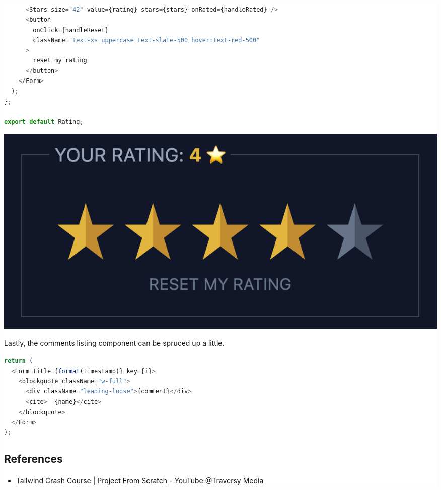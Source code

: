 ```jsx:title=./web/src/components/Rating.js
      <Stars size="42" value={rating} stars={stars} onRated={handleRated} />
      <button
        onClick={handleReset}
        className="text-xs uppercase text-slate-500 hover:text-red-500"
      >
        reset my rating
      </button>
    </Form>
  );
};

export default Rating;
```

![Rating component](./assets/rating.png 'Screenshot of the component')

Lastly, the comments listing component can be spruced up a little.

```jsx:title=./web/src/components/Comments.js
return (
  <Form title={format(timestamp)} key={i}>
    <blockquote className="w-full">
      <div className="leading-loose">{comment}</div>
      <cite>— {name}</cite>
    </blockquote>
  </Form>
);
```

## References

- [Tailwind Crash Course | Project From Scratch][tailwindcss-vid] - YouTube @Traversy Media

[guide]: https://curiousprogrammer.dev/courses/jamstack/08/prettify-with-tailwind-css
[tailwindcss-vid]: https://www.youtube.com/watch?v=dFgzHOX84xQ
